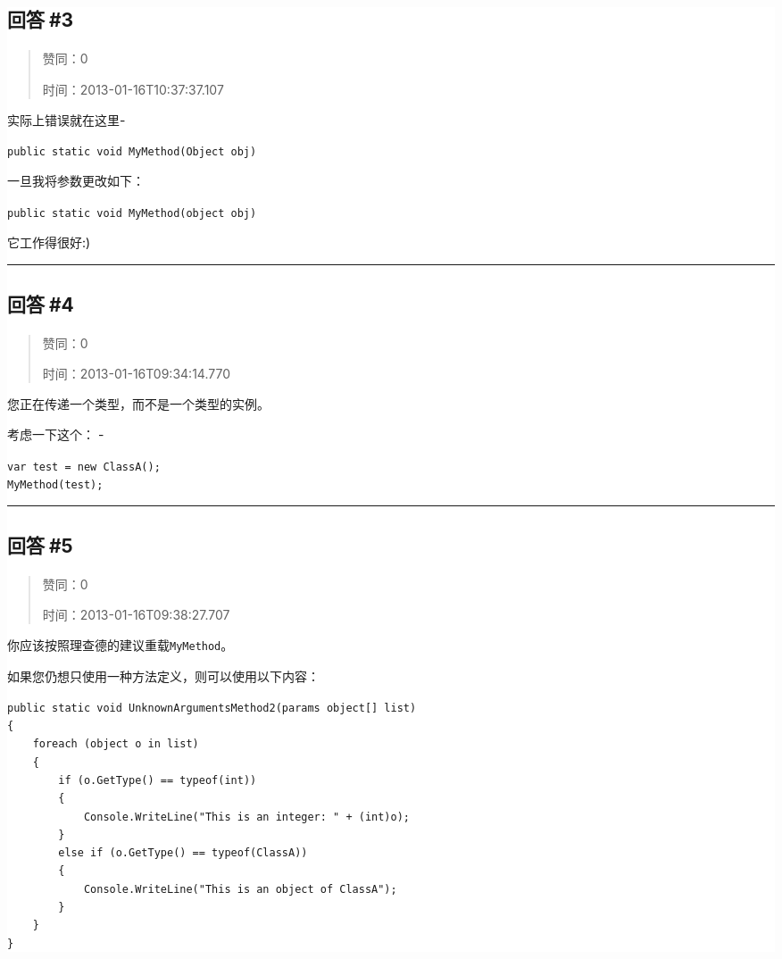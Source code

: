 ## 回答 #3

> 赞同：0
> 
> 时间：2013-01-16T10:37:37.107

实际上错误就在这里-

```
public static void MyMethod(Object obj) 
```

一旦我将参数更改如下：

```
public static void MyMethod(object obj) 
```

它工作得很好:)

* * *

## 回答 #4

> 赞同：0
> 
> 时间：2013-01-16T09:34:14.770

您正在传递一个类型，而不是一个类型的实例。

考虑一下这个： -

```
var test = new ClassA();
MyMethod(test); 
```

* * *

## 回答 #5

> 赞同：0
> 
> 时间：2013-01-16T09:38:27.707

你应该按照理查德的建议重载`MyMethod`。

如果您仍想只使用一种方法定义，则可以使用以下内容：

```
public static void UnknownArgumentsMethod2(params object[] list)
{
    foreach (object o in list)
    {
        if (o.GetType() == typeof(int))
        {
            Console.WriteLine("This is an integer: " + (int)o);
        }
        else if (o.GetType() == typeof(ClassA))
        {
            Console.WriteLine("This is an object of ClassA");
        }
    }
} 
```
